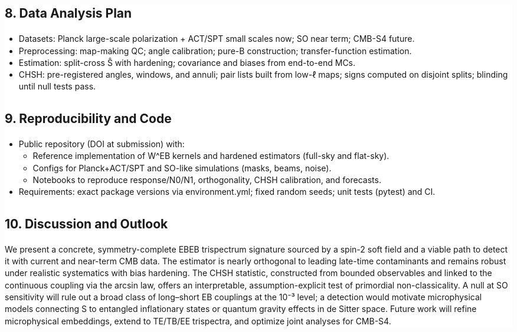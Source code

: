 ## 8. Data Analysis Plan
- Datasets: Planck large-scale polarization + ACT/SPT small scales now; SO near term; CMB-S4 future.
- Preprocessing: map-making QC; angle calibration; pure-B construction; transfer-function estimation.
- Estimation: split-cross Ŝ with hardening; covariance and biases from end-to-end MCs.
- CHSH: pre-registered angles, windows, and annuli; pair lists built from low-ℓ maps; signs computed on disjoint splits; blinding until null tests pass.

## 9. Reproducibility and Code
- Public repository (DOI at submission) with:
  - Reference implementation of W^EB kernels and hardened estimators (full-sky and flat-sky).
  - Configs for Planck+ACT/SPT and SO-like simulations (masks, beams, noise).
  - Notebooks to reproduce response/N0/N1, orthogonality, CHSH calibration, and forecasts.
- Requirements: exact package versions via environment.yml; fixed random seeds; unit tests (pytest) and CI.

## 10. Discussion and Outlook
We present a concrete, symmetry-complete EBEB trispectrum signature sourced by a spin-2 soft field and a viable path to detect it with current and near-term CMB data. The estimator is nearly orthogonal to leading late-time contaminants and remains robust under realistic systematics with bias hardening. The CHSH statistic, constructed from bounded observables and linked to the continuous coupling via the arcsin law, offers an interpretable, assumption-explicit test of primordial non-classicality. A null at SO sensitivity will rule out a broad class of long–short EB couplings at the 10⁻³ level; a detection would motivate microphysical models connecting S to entangled inflationary states or quantum gravity effects in de Sitter space. Future work will refine microphysical embeddings, extend to TE/TB/EE trispectra, and optimize joint analyses for CMB-S4.

